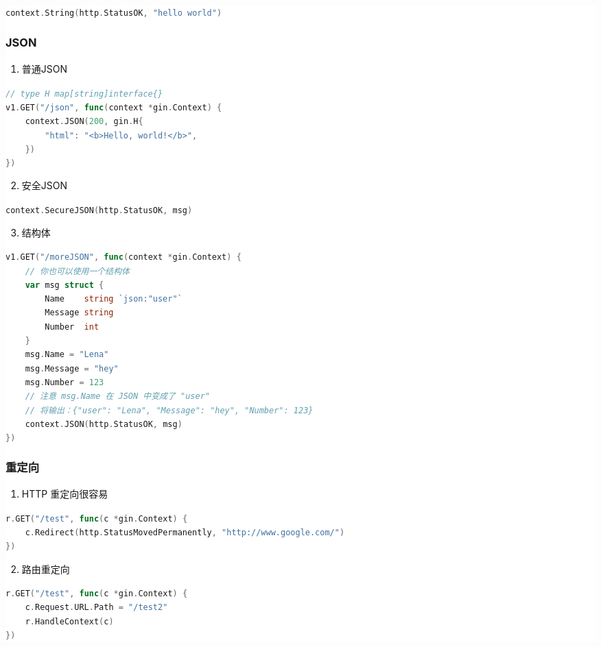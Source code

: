 ~~~go
context.String(http.StatusOK, "hello world")
~~~

### JSON

1.  普通JSON  

~~~go
// type H map[string]interface{}
v1.GET("/json", func(context *gin.Context) {
    context.JSON(200, gin.H{
        "html": "<b>Hello, world!</b>",
    })
})
~~~

2.  安全JSON

~~~go
context.SecureJSON(http.StatusOK, msg)
~~~

3.  结构体

~~~go
v1.GET("/moreJSON", func(context *gin.Context) {
    // 你也可以使用一个结构体
    var msg struct {
        Name    string `json:"user"`
        Message string
        Number  int
    }
    msg.Name = "Lena"
    msg.Message = "hey"
    msg.Number = 123
    // 注意 msg.Name 在 JSON 中变成了 "user"
    // 将输出：{"user": "Lena", "Message": "hey", "Number": 123}
    context.JSON(http.StatusOK, msg)
})
~~~

### 重定向

1.  HTTP 重定向很容易

~~~go
r.GET("/test", func(c *gin.Context) {
	c.Redirect(http.StatusMovedPermanently, "http://www.google.com/")
})
~~~

2.  路由重定向

~~~go
r.GET("/test", func(c *gin.Context) {
    c.Request.URL.Path = "/test2"
    r.HandleContext(c)
})
~~~
